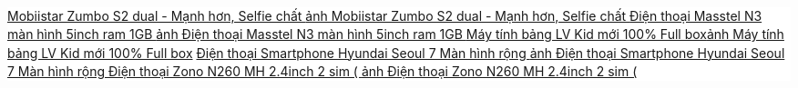 [Mobiistar Zumbo S2 dual - Mạnh hơn, Selfie chất ](https://xasaxa.com/v1/pd/dien-thoai-di-dong-mobiistar-zumbo-s2-dual-manh-hon-selfie-chat/7219)[ảnh Mobiistar Zumbo S2 dual - Mạnh hơn, Selfie chất ](https://xasaxa.com/v1/storage/dien-thoai-di-dong/mobiistar-zumbo-s2-dual-manh-hon-selfie-chat.jpg) [Điện thoại Masstel N3 màn hình 5inch ram 1GB ](https://xasaxa.com/v1/pd/dien-thoai-di-dong-dien-thoai-masstel-n3-man-hinh-5inch-ram-1gb/7218)[ảnh Điện thoại Masstel N3 màn hình 5inch ram 1GB ](https://xasaxa.com/v1/storage/dien-thoai-di-dong/dien-thoai-masstel-n3-man-hinh-5inch-ram-1gb.jpg) [Máy tính bảng LV Kid mới 100% Full box](https://xasaxa.com/v1/pd/may-tinh-bang-may-tinh-bang-lv-kid-moi-100-full-box/7217)[ảnh Máy tính bảng LV Kid mới 100% Full box](https://xasaxa.com/v1/storage/may-tinh-bang/may-tinh-bang-lv-kid-moi-100-full-box.jpg) [Điện thoại Smartphone Hyundai Seoul 7 Màn hình rộng ](https://xasaxa.com/v1/pd/dien-thoai-di-dong-dien-thoai-smartphone-hyundai-seoul-7-man-hinh-rong/7216)[ảnh Điện thoại Smartphone Hyundai Seoul 7 Màn hình rộng ](https://xasaxa.com/v1/storage/dien-thoai-di-dong/dien-thoai-smartphone-hyundai-seoul-7-man-hinh-rong.jpg) [Điện thoại Zono N260 MH 2.4inch 2 sim ( ](https://xasaxa.com/v1/pd/dien-thoai-di-dong-dien-thoai-zono-n260-mh-24inch-2-sim/7215)[ảnh Điện thoại Zono N260 MH 2.4inch 2 sim ( ](https://xasaxa.com/v1/storage/dien-thoai-di-dong/dien-thoai-zono-n260-mh-24inch-2-sim.jpg)